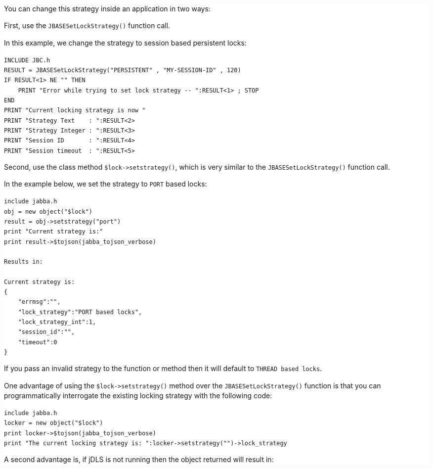 You can change this strategy inside an application in two ways:

First, use the `JBASESetLockStrategy()` function call.

In this example, we change the strategy to session based persistent locks:

```
INCLUDE JBC.h
RESULT = JBASESetLockStrategy("PERSISTENT" , "MY-SESSION-ID" , 120)
IF RESULT<1> NE "" THEN
    PRINT "Error while trying to set lock strategy -- ":RESULT<1> ; STOP
END
PRINT "Current locking strategy is now "
PRINT "Strategy Text    : ":RESULT<2>
PRINT "Strategy Integer : ":RESULT<3>
PRINT "Session ID       : ":RESULT<4>
PRINT "Session timeout  : ":RESULT<5>
```

Second, use the class method `$lock->setstrategy()`, which is very similar to the `JBASESetLockStrategy()` function call.  

In the example below, we set the strategy to `PORT` based locks:

```
include jabba.h
obj = new object("$lock")
result = obj->setstrategy("port")
print "Current strategy is:"
print result->$tojson(jabba_tojson_verbose)

Results in:

Current strategy is:
{
    "errmsg":"",
    "lock_strategy":"PORT based locks",
    "lock_strategy_int":1,
    "session_id":"",
    "timeout":0
}
```

If you pass an invalid strategy to the function or method then it will default to `THREAD based locks`.  

One advantage of using the `$lock->setstrategy()` method over the `JBASESetLockStrategy()` function is that you can programmatically interrogate the existing locking strategy with the following code:

```
include jabba.h
locker = new object("$lock")
print locker->$tojson(jabba_tojson_verbose)
print "The current locking strategy is: ":locker->setstrategy("")->lock_strategy
```

A second advantage is, if jDLS is not running then the object returned will result in:
